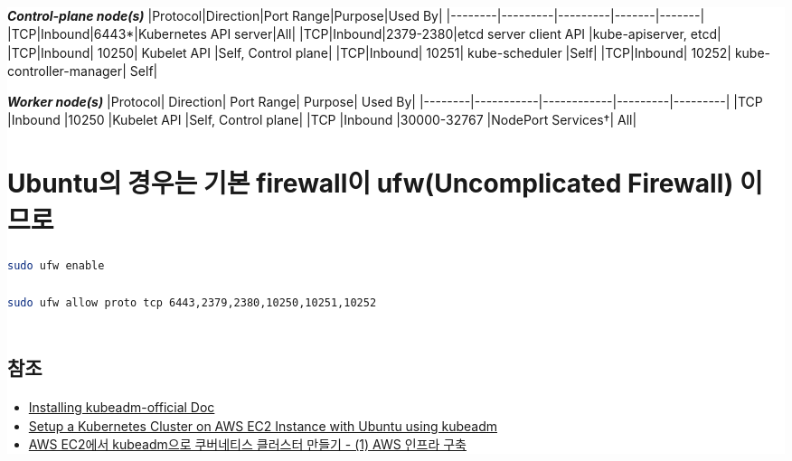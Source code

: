 ***Control-plane node(s)***
|Protocol|Direction|Port Range|Purpose|Used By|
|--------|---------|---------|-------|-------|
|TCP|Inbound|6443*|Kubernetes API server|All|
|TCP|Inbound|2379-2380|etcd server client API	|kube-apiserver, etcd|
|TCP|Inbound|	10250|	Kubelet API	|Self, Control plane|
|TCP|Inbound|	10251|	kube-scheduler	|Self|
|TCP|Inbound|	10252|	kube-controller-manager|	Self|


***Worker node(s)***
|Protocol|	Direction|	Port Range|	Purpose|	Used By|
|--------|-----------|------------|---------|---------|
|TCP	|Inbound	|10250	|Kubelet API	|Self, Control plane|
|TCP	|Inbound	|30000-32767	|NodePort Services†|	All|

# Ubuntu의 경우는 기본 firewall이 ufw(Uncomplicated Firewall) 이므로 
```bash
sudo ufw enable

sudo ufw allow proto tcp 6443,2379,2380,10250,10251,10252



```



## 참조 
 - [Installing kubeadm-official Doc](https://kubernetes.io/docs/setup/production-environment/tools/kubeadm/install-kubeadm/)
 - [Setup a Kubernetes Cluster on AWS EC2 Instance with Ubuntu using kubeadm](https://www.howtoforge.com/setup-a-kubernetes-cluster-on-aws-ec2-instance-ubuntu-using-kubeadm/)
 - [AWS EC2에서 kubeadm으로 쿠버네티스 클러스터 만들기 - (1) AWS 인프라 구축](https://jonnung.dev/kubernetes/2020/03/01/create-kubernetes-cluster-using-kubeadm-on-aws-ec2/)
